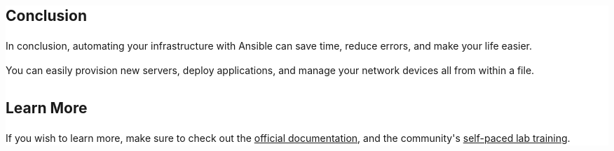 ## Conclusion

In conclusion, automating your infrastructure with Ansible can save time, reduce errors, and make your life easier. 

You can easily provision new servers, deploy applications, and manage your network devices all from within a file.

## Learn More

If you wish to learn more, make sure to check out the [official documentation](https://docs.ansible.com/ansible/latest/getting_started/index.html), and the community's [self-paced lab training](https://www.ansible.com/products/ansible-community-training).